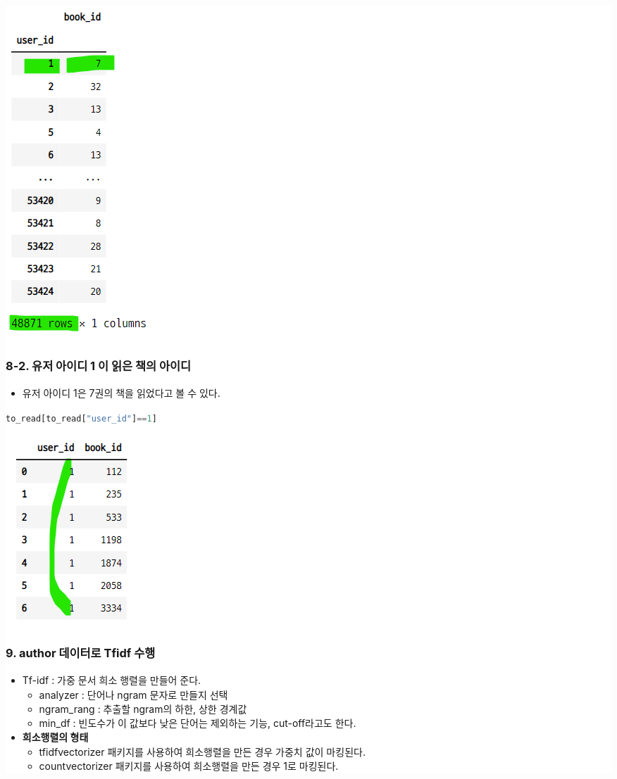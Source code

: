 ![05_14.png](./images/05_14.png)

### 8-2. 유저 아이디 1 이 읽은 책의 아이디
- 유저 아이디 1은 7권의 책을 읽었다고 볼 수 있다.

```python
to_read[to_read["user_id"]==1]
```
![05_15.png](./images/05_15.png)


### 9. author 데이터로 Tfidf 수행
- Tf-idf : 가중 문서 희소 행렬을 만들어 준다.
    - analyzer : 단어나 ngram 문자로 만들지 선택
    - ngram_rang : 추출할 ngram의 하한, 상한 경계값    
    - min_df : 빈도수가 이 값보다 낮은 단어는 제외하는 기능, cut-off라고도 한다.
- **희소행렬의 형태**
    - tfidfvectorizer 패키지를 사용하여 희소행렬을 만든 경우 가중치 값이 마킹된다.
    - countvectorizer 패키지를 사용하여 희소행렬을 만든 경우 1로 마킹된다.
    